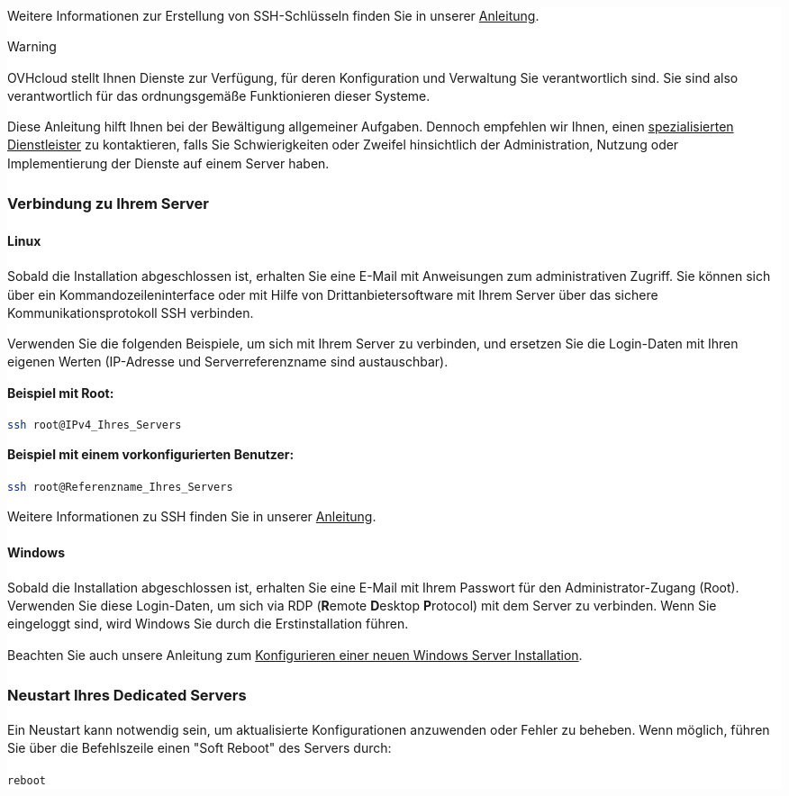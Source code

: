 Weitere Informationen zur Erstellung von SSH-Schlüsseln finden Sie in unserer [Anleitung](/pages/bare_metal_cloud/dedicated_servers/creating-ssh-keys-dedicated).

> [!warning]
>OVHcloud stellt Ihnen Dienste zur Verfügung, für deren Konfiguration und Verwaltung Sie verantwortlich sind. Sie sind also verantwortlich für das ordnungsgemäße Funktionieren dieser Systeme.
>
>Diese Anleitung hilft Ihnen bei der Bewältigung allgemeiner Aufgaben. Dennoch empfehlen wir Ihnen, einen [spezialisierten Dienstleister](https://partner.ovhcloud.com/de/directory/) zu kontaktieren, falls Sie Schwierigkeiten oder Zweifel hinsichtlich der Administration, Nutzung oder Implementierung der Dienste auf einem Server haben.
>

### Verbindung zu Ihrem Server

#### Linux

Sobald die Installation abgeschlossen ist, erhalten Sie eine E-Mail mit Anweisungen zum administrativen Zugriff. Sie können sich über ein Kommandozeileninterface oder mit Hilfe von Drittanbietersoftware mit Ihrem Server über das sichere Kommunikationsprotokoll SSH verbinden.

Verwenden Sie die folgenden Beispiele, um sich mit Ihrem Server zu verbinden, und ersetzen Sie die Login-Daten mit Ihren eigenen Werten (IP-Adresse und Serverreferenzname sind austauschbar).

**Beispiel mit Root:**

```bash
ssh root@IPv4_Ihres_Servers
```

**Beispiel mit einem vorkonfigurierten Benutzer:**

```bash
ssh root@Referenzname_Ihres_Servers
```

Weitere Informationen zu SSH finden Sie in unserer [Anleitung](/pages/bare_metal_cloud/dedicated_servers/ssh_introduction).

#### Windows

Sobald die Installation abgeschlossen ist, erhalten Sie eine E-Mail mit Ihrem Passwort für den Administrator-Zugang (Root). Verwenden Sie diese Login-Daten, um sich via RDP (**R**emote **D**esktop **P**rotocol) mit dem Server zu verbinden. Wenn Sie eingeloggt sind, wird Windows Sie durch die Erstinstallation führen.

Beachten Sie auch unsere Anleitung zum [Konfigurieren einer neuen Windows Server Installation](/pages/bare_metal_cloud/dedicated_servers/windows_first_config).

### Neustart Ihres Dedicated Servers <a name="reboot"></a>

Ein Neustart kann notwendig sein, um aktualisierte Konfigurationen anzuwenden oder Fehler zu beheben. Wenn möglich, führen Sie über die Befehlszeile einen "Soft Reboot" des Servers durch:

```bash
reboot
```
